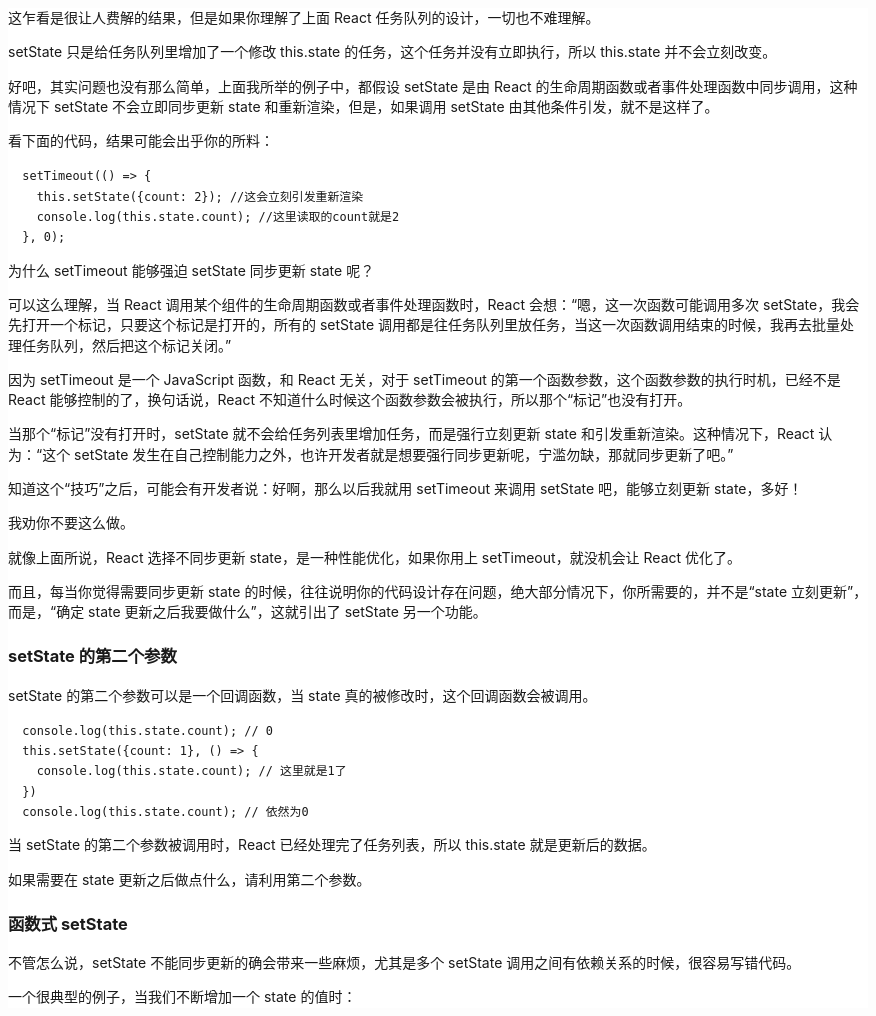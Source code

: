 这乍看是很让人费解的结果，但是如果你理解了上面 React 任务队列的设计，一切也不难理解。

setState 只是给任务队列里增加了一个修改 this.state 的任务，这个任务并没有立即执行，所以 this.state 并不会立刻改变。

好吧，其实问题也没有那么简单，上面我所举的例子中，都假设 setState 是由 React 的生命周期函数或者事件处理函数中同步调用，这种情况下 setState 不会立即同步更新 state 和重新渲染，但是，如果调用 setState 由其他条件引发，就不是这样了。

看下面的代码，结果可能会出乎你的所料：

```
  setTimeout(() => {
    this.setState({count: 2}); //这会立刻引发重新渲染
    console.log(this.state.count); //这里读取的count就是2
  }, 0);

```

为什么 setTimeout 能够强迫 setState 同步更新 state 呢？

可以这么理解，当 React 调用某个组件的生命周期函数或者事件处理函数时，React 会想：“嗯，这一次函数可能调用多次 setState，我会先打开一个标记，只要这个标记是打开的，所有的 setState 调用都是往任务队列里放任务，当这一次函数调用结束的时候，我再去批量处理任务队列，然后把这个标记关闭。”

因为 setTimeout 是一个 JavaScript 函数，和 React 无关，对于 setTimeout 的第一个函数参数，这个函数参数的执行时机，已经不是 React 能够控制的了，换句话说，React 不知道什么时候这个函数参数会被执行，所以那个“标记”也没有打开。

当那个“标记”没有打开时，setState 就不会给任务列表里增加任务，而是强行立刻更新 state 和引发重新渲染。这种情况下，React 认为：“这个 setState 发生在自己控制能力之外，也许开发者就是想要强行同步更新呢，宁滥勿缺，那就同步更新了吧。”

知道这个“技巧”之后，可能会有开发者说：好啊，那么以后我就用 setTimeout 来调用 setState 吧，能够立刻更新 state，多好！

我劝你不要这么做。

就像上面所说，React 选择不同步更新 state，是一种性能优化，如果你用上 setTimeout，就没机会让 React 优化了。

而且，每当你觉得需要同步更新 state 的时候，往往说明你的代码设计存在问题，绝大部分情况下，你所需要的，并不是“state 立刻更新”，而是，“确定 state 更新之后我要做什么”，这就引出了 setState 另一个功能。

### setState 的第二个参数

setState 的第二个参数可以是一个回调函数，当 state 真的被修改时，这个回调函数会被调用。

```
  console.log(this.state.count); // 0
  this.setState({count: 1}, () => {
    console.log(this.state.count); // 这里就是1了
  })
  console.log(this.state.count); // 依然为0

```

当 setState 的第二个参数被调用时，React 已经处理完了任务列表，所以 this.state 就是更新后的数据。

如果需要在 state 更新之后做点什么，请利用第二个参数。

### 函数式 setState

不管怎么说，setState 不能同步更新的确会带来一些麻烦，尤其是多个 setState 调用之间有依赖关系的时候，很容易写错代码。

一个很典型的例子，当我们不断增加一个 state 的值时：
